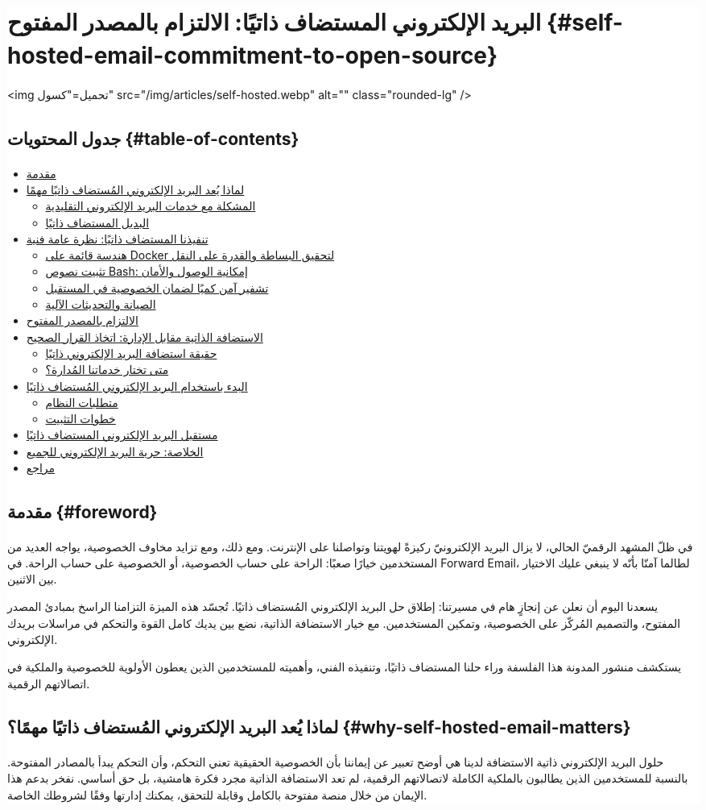 # البريد الإلكتروني المستضاف ذاتيًا: الالتزام بالمصدر المفتوح {#self-hosted-email-commitment-to-open-source}

<img تحميل="كسول" src="/img/articles/self-hosted.webp" alt="" class="rounded-lg" />

## جدول المحتويات {#table-of-contents}

* [مقدمة](#foreword)
* [لماذا يُعد البريد الإلكتروني المُستضاف ذاتيًا مهمًا](#why-self-hosted-email-matters)
  * [المشكلة مع خدمات البريد الإلكتروني التقليدية](#the-problem-with-traditional-email-services)
  * [البديل المستضاف ذاتيًا](#the-self-hosted-alternative)
* [تنفيذنا المستضاف ذاتيًا: نظرة عامة فنية](#our-self-hosted-implementation-technical-overview)
  * [هندسة قائمة على Docker لتحقيق البساطة والقدرة على النقل](#docker-based-architecture-for-simplicity-and-portability)
  * [تثبيت نصوص Bash: إمكانية الوصول والأمان](#bash-script-installation-accessibility-meets-security)
  * [تشفير آمن كميًا لضمان الخصوصية في المستقبل](#quantum-safe-encryption-for-future-proof-privacy)
  * [الصيانة والتحديثات الآلية](#automated-maintenance-and-updates)
* [الالتزام بالمصدر المفتوح](#the-open-source-commitment)
* [الاستضافة الذاتية مقابل الإدارة: اتخاذ القرار الصحيح](#self-hosted-vs-managed-making-the-right-choice)
  * [حقيقة استضافة البريد الإلكتروني ذاتيًا](#the-reality-of-self-hosting-email)
  * [متى تختار خدماتنا المُدارة؟](#when-to-choose-our-managed-service)
* [البدء باستخدام البريد الإلكتروني المُستضاف ذاتيًا](#getting-started-with-self-hosted-forward-email)
  * [متطلبات النظام](#system-requirements)
  * [خطوات التثبيت](#installation-steps)
* [مستقبل البريد الإلكتروني المستضاف ذاتيًا](#the-future-of-self-hosted-email)
* [الخلاصة: حرية البريد الإلكتروني للجميع](#conclusion-email-freedom-for-everyone)
* [مراجع](#references)

## مقدمة {#foreword}

في ظلّ المشهد الرقميّ الحالي، لا يزال البريد الإلكترونيّ ركيزةً لهويتنا وتواصلنا على الإنترنت. ومع ذلك، ومع تزايد مخاوف الخصوصية، يواجه العديد من المستخدمين خيارًا صعبًا: الراحة على حساب الخصوصية، أو الخصوصية على حساب الراحة. في Forward Email، لطالما آمنّا بأنّه لا ينبغي عليك الاختيار بين الاثنين.

يسعدنا اليوم أن نعلن عن إنجازٍ هام في مسيرتنا: إطلاق حل البريد الإلكتروني المُستضاف ذاتيًا. تُجسّد هذه الميزة التزامنا الراسخ بمبادئ المصدر المفتوح، والتصميم المُركّز على الخصوصية، وتمكين المستخدمين. مع خيار الاستضافة الذاتية، نضع بين يديك كامل القوة والتحكم في مراسلات بريدك الإلكتروني.

يستكشف منشور المدونة هذا الفلسفة وراء حلنا المستضاف ذاتيًا، وتنفيذه الفني، وأهميته للمستخدمين الذين يعطون الأولوية للخصوصية والملكية في اتصالاتهم الرقمية.

## لماذا يُعد البريد الإلكتروني المُستضاف ذاتيًا مهمًا؟ {#why-self-hosted-email-matters}

حلول البريد الإلكتروني ذاتية الاستضافة لدينا هي أوضح تعبير عن إيماننا بأن الخصوصية الحقيقية تعني التحكم، وأن التحكم يبدأ بالمصادر المفتوحة. بالنسبة للمستخدمين الذين يطالبون بالملكية الكاملة لاتصالاتهم الرقمية، لم تعد الاستضافة الذاتية مجرد فكرة هامشية، بل حق أساسي. نفخر بدعم هذا الإيمان من خلال منصة مفتوحة بالكامل وقابلة للتحقق، يمكنك إدارتها وفقًا لشروطك الخاصة.
